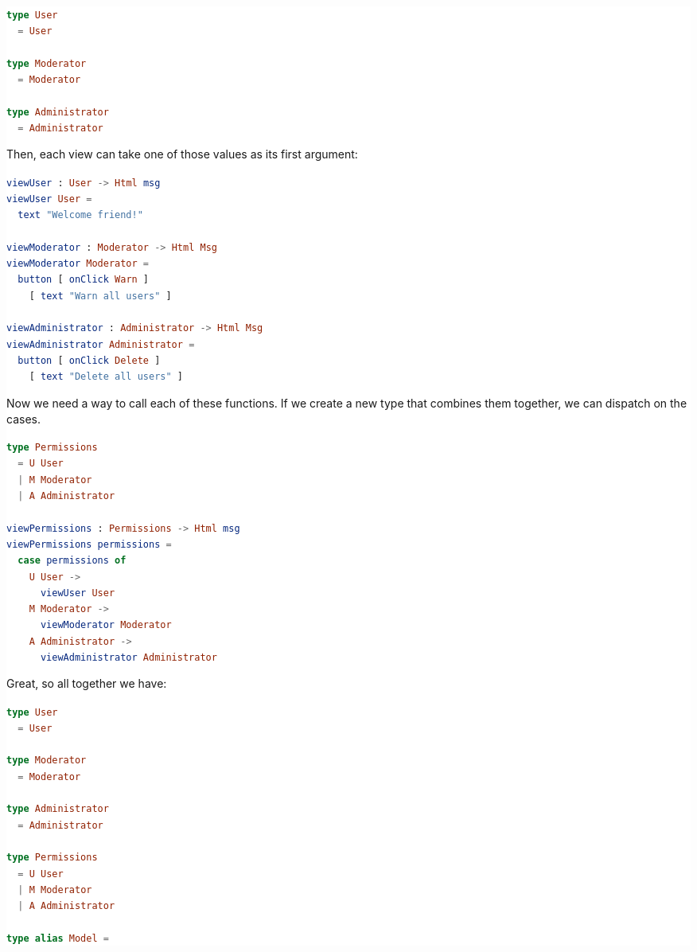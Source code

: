 ```elm
type User
  = User

type Moderator
  = Moderator

type Administrator
  = Administrator
```

Then, each view can take one of those values as its first argument:

```elm
viewUser : User -> Html msg
viewUser User =
  text "Welcome friend!"

viewModerator : Moderator -> Html Msg
viewModerator Moderator =
  button [ onClick Warn ]
    [ text "Warn all users" ]

viewAdministrator : Administrator -> Html Msg
viewAdministrator Administrator =
  button [ onClick Delete ]
    [ text "Delete all users" ]
```

Now we need a way to call each of these functions.
If we create a new type that combines them together,
we can dispatch on the cases.

```elm
type Permissions
  = U User
  | M Moderator
  | A Administrator

viewPermissions : Permissions -> Html msg
viewPermissions permissions =
  case permissions of
    U User ->
      viewUser User
    M Moderator ->
      viewModerator Moderator
    A Administrator ->
      viewAdministrator Administrator
```

Great, so all together we have:

```elm
type User
  = User

type Moderator
  = Moderator

type Administrator
  = Administrator

type Permissions
  = U User
  | M Moderator
  | A Administrator

type alias Model =
```